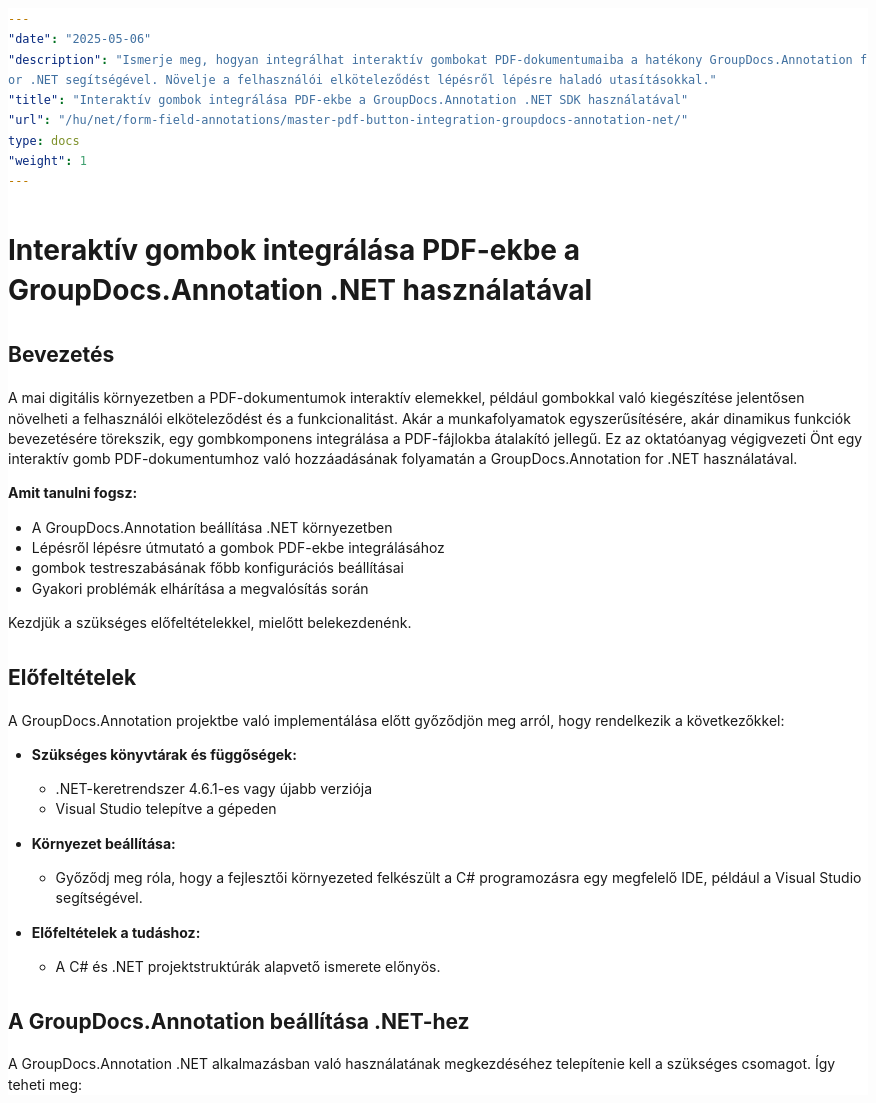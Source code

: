 ```yaml
---
"date": "2025-05-06"
"description": "Ismerje meg, hogyan integrálhat interaktív gombokat PDF-dokumentumaiba a hatékony GroupDocs.Annotation for .NET segítségével. Növelje a felhasználói elköteleződést lépésről lépésre haladó utasításokkal."
"title": "Interaktív gombok integrálása PDF-ekbe a GroupDocs.Annotation .NET SDK használatával"
"url": "/hu/net/form-field-annotations/master-pdf-button-integration-groupdocs-annotation-net/"
type: docs
"weight": 1
---
```


# Interaktív gombok integrálása PDF-ekbe a GroupDocs.Annotation .NET használatával

## Bevezetés

A mai digitális környezetben a PDF-dokumentumok interaktív elemekkel, például gombokkal való kiegészítése jelentősen növelheti a felhasználói elköteleződést és a funkcionalitást. Akár a munkafolyamatok egyszerűsítésére, akár dinamikus funkciók bevezetésére törekszik, egy gombkomponens integrálása a PDF-fájlokba átalakító jellegű. Ez az oktatóanyag végigvezeti Önt egy interaktív gomb PDF-dokumentumhoz való hozzáadásának folyamatán a GroupDocs.Annotation for .NET használatával.

**Amit tanulni fogsz:**
- A GroupDocs.Annotation beállítása .NET környezetben
- Lépésről lépésre útmutató a gombok PDF-ekbe integrálásához
- gombok testreszabásának főbb konfigurációs beállításai
- Gyakori problémák elhárítása a megvalósítás során

Kezdjük a szükséges előfeltételekkel, mielőtt belekezdenénk.

## Előfeltételek

A GroupDocs.Annotation projektbe való implementálása előtt győződjön meg arról, hogy rendelkezik a következőkkel:

- **Szükséges könyvtárak és függőségek:** 
  - .NET-keretrendszer 4.6.1-es vagy újabb verziója
  - Visual Studio telepítve a gépeden

- **Környezet beállítása:**
  - Győződj meg róla, hogy a fejlesztői környezeted felkészült a C# programozásra egy megfelelő IDE, például a Visual Studio segítségével.

- **Előfeltételek a tudáshoz:**
  - A C# és .NET projektstruktúrák alapvető ismerete előnyös.

## A GroupDocs.Annotation beállítása .NET-hez

A GroupDocs.Annotation .NET alkalmazásban való használatának megkezdéséhez telepítenie kell a szükséges csomagot. Így teheti meg:
